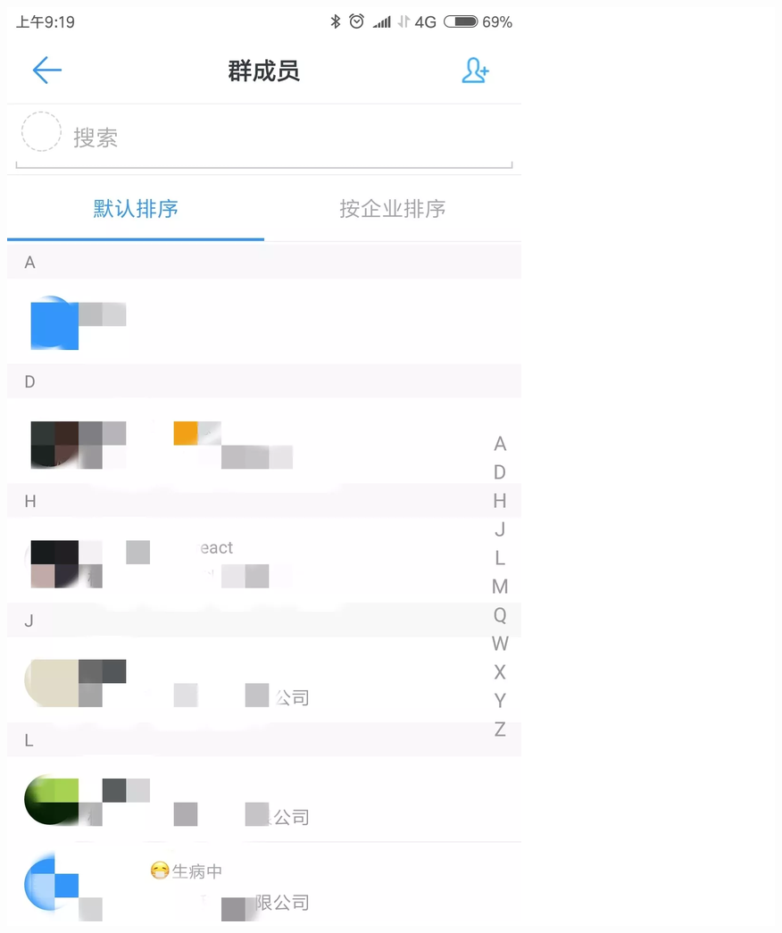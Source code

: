    <img class="medium-zoom lazy"  loading="lazy"  src="../images/js-article-imgs/array-methods/02-qunnumber.png" alt="js数组中一些实用的方法" />
</div>

